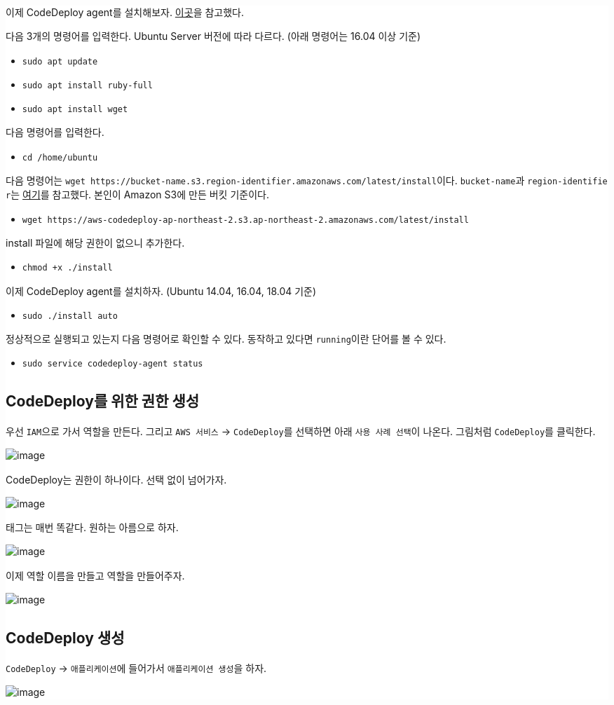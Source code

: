 이제 CodeDeploy agent를 설치해보자. [이곳](https://docs.aws.amazon.com/codedeploy/latest/userguide/codedeploy-agent-operations-install-ubuntu.html)을 참고했다.

다음 3개의 명령어를 입력한다. Ubuntu Server 버전에 따라 다르다. (아래 명령어는 16.04 이상 기준) 

- `sudo apt update`

- `sudo apt install ruby-full`

- `sudo apt install wget`

다음 명령어를 입력한다.

- `cd /home/ubuntu`

다음 명령어는 `wget https://bucket-name.s3.region-identifier.amazonaws.com/latest/install`이다. `bucket-name`과 `region-identifier`는 [여기](https://docs.aws.amazon.com/ko_kr/codedeploy/latest/userguide/resource-kit.html#resource-kit-bucket-names)를 참고했다. 본인이 Amazon S3에 만든 버킷 기준이다.

- `wget https://aws-codedeploy-ap-northeast-2.s3.ap-northeast-2.amazonaws.com/latest/install`

install 파일에 해당 권한이 없으니 추가한다.

- `chmod +x ./install`

이제 CodeDeploy agent를 설치하자. (Ubuntu 14.04, 16.04, 18.04 기준)

- `sudo ./install auto`

정상적으로 실행되고 있는지 다음 명령어로 확인할 수 있다. 동작하고 있다면 `running`이란 단어를 볼 수 있다.

- `sudo service codedeploy-agent status`

## CodeDeploy를 위한 권한 생성

우선 `IAM`으로 가서 역할을 만든다. 그리고 `AWS 서비스` → `CodeDeploy`를 선택하면 아래 `사용 사례 선택`이 나온다. 그림처럼 `CodeDeploy`를 클릭한다.

![image](https://user-images.githubusercontent.com/45934117/117011437-ce843500-ad28-11eb-8260-c8117fddb96c.png)

CodeDeploy는 권한이 하나이다. 선택 없이 넘어가자.

![image](https://user-images.githubusercontent.com/45934117/117011509-de037e00-ad28-11eb-9e59-d7ab1ff9fdef.png)

태그는 매번 똑같다. 원하는 아름으로 하자.

![image](https://user-images.githubusercontent.com/45934117/117011577-eb206d00-ad28-11eb-988b-a0c74cac813c.png)

이제 역할 이름을 만들고 역할을 만들어주자.

![image](https://user-images.githubusercontent.com/45934117/117011637-fc697980-ad28-11eb-995b-4585abb002c2.png)

## CodeDeploy 생성

`CodeDeploy` → `애플리케이션`에 들어가서 `애플리케이션 생성`을 하자.

![image](https://user-images.githubusercontent.com/45934117/117009673-f8d4f300-ad26-11eb-9524-524b47e5236c.png)
